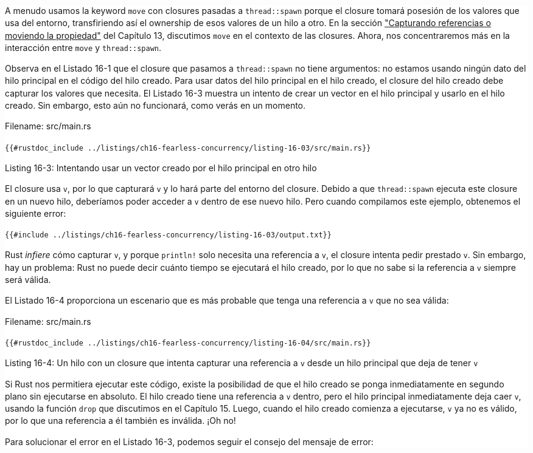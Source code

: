 A menudo usamos la keyword `move` con closures pasadas a `thread::spawn` porque
el closure tomará posesión de los valores que usa del entorno, transfiriendo así
el ownership de esos valores de un hilo a otro. En la sección ["Capturando
referencias o moviendo la propiedad"][capture] del Capítulo 13,
discutimos `move` en el contexto de las closures. Ahora, nos concentraremos más
en la interacción entre `move` y `thread::spawn`.

Observa en el Listado 16-1 que el closure que pasamos a `thread::spawn` no tiene
argumentos: no estamos usando ningún dato del hilo principal en el código del
hilo creado. Para usar datos del hilo principal en el hilo creado, el closure
del hilo creado debe capturar los valores que necesita. El Listado 16-3 muestra
un intento de crear un vector en el hilo principal y usarlo en el hilo creado.
Sin embargo, esto aún no funcionará, como verás en un momento.

<span class="filename">Filename: src/main.rs</span>

```rust,ignore,does_not_compile
{{#rustdoc_include ../listings/ch16-fearless-concurrency/listing-16-03/src/main.rs}}
```

<span class="caption">Listing 16-3: Intentando usar un vector creado por el hilo
principal en otro hilo</span>

El closure usa `v`, por lo que capturará `v` y lo hará parte del entorno del
closure. Debido a que `thread::spawn` ejecuta este closure en un nuevo hilo,
deberíamos poder acceder a `v` dentro de ese nuevo hilo. Pero cuando compilamos
este ejemplo, obtenemos el siguiente error:

```console
{{#include ../listings/ch16-fearless-concurrency/listing-16-03/output.txt}}
```

Rust *infiere* cómo capturar `v`, y porque `println!` solo necesita una
referencia a `v`, el closure intenta pedir prestado `v`. Sin embargo, hay un
problema: Rust no puede decir cuánto tiempo se ejecutará el hilo creado, por lo
que no sabe si la referencia a `v` siempre será válida.

El Listado 16-4 proporciona un escenario que es más probable que tenga una
referencia a `v` que no sea válida:

<span class="filename">Filename: src/main.rs</span>

```rust,ignore,does_not_compile
{{#rustdoc_include ../listings/ch16-fearless-concurrency/listing-16-04/src/main.rs}}
```

<span class="caption">Listing 16-4: Un hilo con un closure que intenta capturar
una referencia a `v` desde un hilo principal que deja de tener `v`</span>

Si Rust nos permitiera ejecutar este código, existe la posibilidad de que el
hilo creado se ponga inmediatamente en segundo plano sin ejecutarse en absoluto.
El hilo creado tiene una referencia a `v` dentro, pero el hilo principal
inmediatamente deja caer `v`, usando la función `drop` que discutimos en el
Capítulo 15. Luego, cuando el hilo creado comienza a ejecutarse, `v` ya no es
válido, por lo que una referencia a él también es inválida. ¡Oh no!

Para solucionar el error en el Listado 16-3, podemos seguir el consejo del mensaje
de error:


[capture]: ch13-01-closures.html#capturing-references-or-moving-ownership